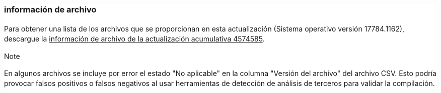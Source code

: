 ### <a name="file-information"></a>información de archivo
Para obtener una lista de los archivos que se proporcionan en esta actualización (Sistema operativo versión 17784.1162), descargue la [información de archivo de la actualización acumulativa 4574585](https://download.microsoft.com/download/7/f/4/7f451def-76c5-4cc0-9929-0c5efeb27d2f/4574585.csv).

   > [!NOTE]
   > En algunos archivos se incluye por error el estado "No aplicable" en la columna "Versión del archivo" del archivo CSV. Esto podría provocar falsos positivos o falsos negativos al usar herramientas de detección de análisis de terceros para validar la compilación.
